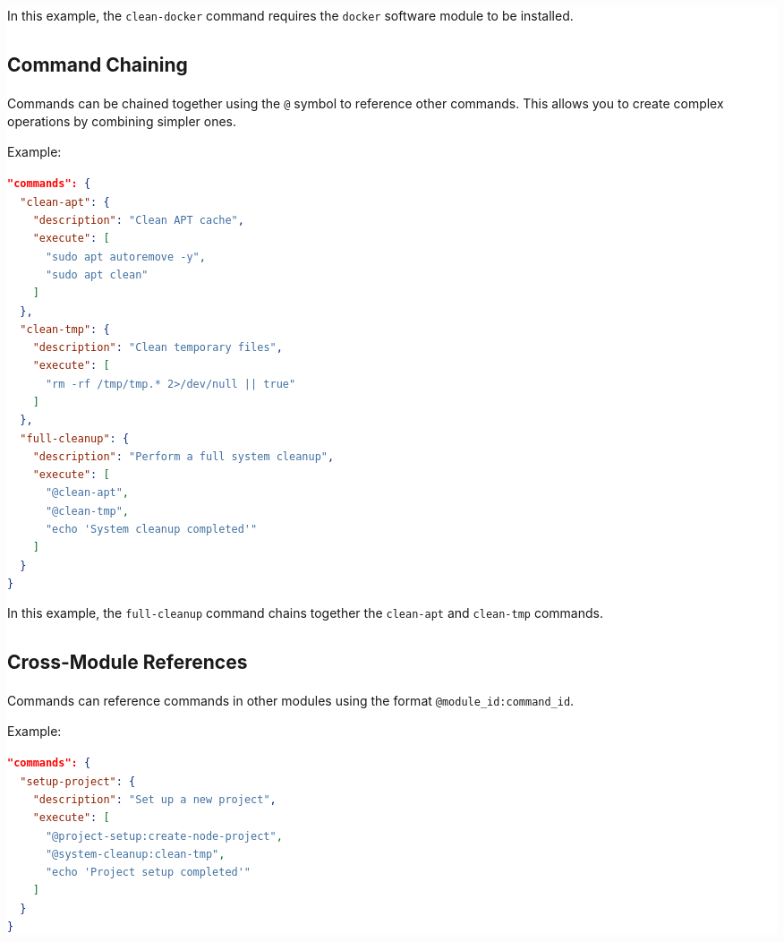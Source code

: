 In this example, the `clean-docker` command requires the `docker` software module to be installed.

## Command Chaining

Commands can be chained together using the `@` symbol to reference other commands. This allows you to create complex operations by combining simpler ones.

Example:

```json
"commands": {
  "clean-apt": {
    "description": "Clean APT cache",
    "execute": [
      "sudo apt autoremove -y",
      "sudo apt clean"
    ]
  },
  "clean-tmp": {
    "description": "Clean temporary files",
    "execute": [
      "rm -rf /tmp/tmp.* 2>/dev/null || true"
    ]
  },
  "full-cleanup": {
    "description": "Perform a full system cleanup",
    "execute": [
      "@clean-apt",
      "@clean-tmp",
      "echo 'System cleanup completed'"
    ]
  }
}
```

In this example, the `full-cleanup` command chains together the `clean-apt` and `clean-tmp` commands.

## Cross-Module References

Commands can reference commands in other modules using the format `@module_id:command_id`.

Example:

```json
"commands": {
  "setup-project": {
    "description": "Set up a new project",
    "execute": [
      "@project-setup:create-node-project",
      "@system-cleanup:clean-tmp",
      "echo 'Project setup completed'"
    ]
  }
}
```
